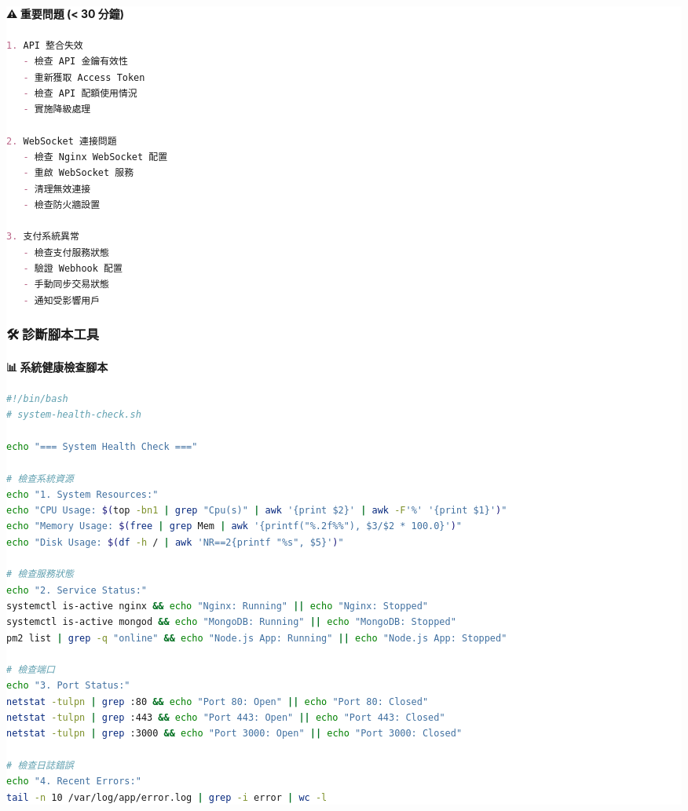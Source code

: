 #### ⚠️ **重要問題 (< 30 分鐘)**
```markdown
1. API 整合失效
   - 檢查 API 金鑰有效性
   - 重新獲取 Access Token
   - 檢查 API 配額使用情況
   - 實施降級處理

2. WebSocket 連接問題
   - 檢查 Nginx WebSocket 配置
   - 重啟 WebSocket 服務
   - 清理無效連接
   - 檢查防火牆設置

3. 支付系統異常
   - 檢查支付服務狀態
   - 驗證 Webhook 配置
   - 手動同步交易狀態
   - 通知受影響用戶
```

### 🛠️ **診斷腳本工具**

#### 📊 **系統健康檢查腳本**
```bash
#!/bin/bash
# system-health-check.sh

echo "=== System Health Check ==="

# 檢查系統資源
echo "1. System Resources:"
echo "CPU Usage: $(top -bn1 | grep "Cpu(s)" | awk '{print $2}' | awk -F'%' '{print $1}')"
echo "Memory Usage: $(free | grep Mem | awk '{printf("%.2f%%"), $3/$2 * 100.0}')"
echo "Disk Usage: $(df -h / | awk 'NR==2{printf "%s", $5}')"

# 檢查服務狀態
echo "2. Service Status:"
systemctl is-active nginx && echo "Nginx: Running" || echo "Nginx: Stopped"
systemctl is-active mongod && echo "MongoDB: Running" || echo "MongoDB: Stopped"
pm2 list | grep -q "online" && echo "Node.js App: Running" || echo "Node.js App: Stopped"

# 檢查端口
echo "3. Port Status:"
netstat -tulpn | grep :80 && echo "Port 80: Open" || echo "Port 80: Closed"
netstat -tulpn | grep :443 && echo "Port 443: Open" || echo "Port 443: Closed"
netstat -tulpn | grep :3000 && echo "Port 3000: Open" || echo "Port 3000: Closed"

# 檢查日誌錯誤
echo "4. Recent Errors:"
tail -n 10 /var/log/app/error.log | grep -i error | wc -l
```
